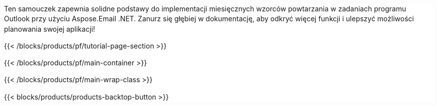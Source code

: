 Ten samouczek zapewnia solidne podstawy do implementacji miesięcznych wzorców powtarzania w zadaniach programu Outlook przy użyciu Aspose.Email .NET. Zanurz się głębiej w dokumentację, aby odkryć więcej funkcji i ulepszyć możliwości planowania swojej aplikacji!

{{< /blocks/products/pf/tutorial-page-section >}}

{{< /blocks/products/pf/main-container >}}

{{< /blocks/products/pf/main-wrap-class >}}

{{< blocks/products/products-backtop-button >}}